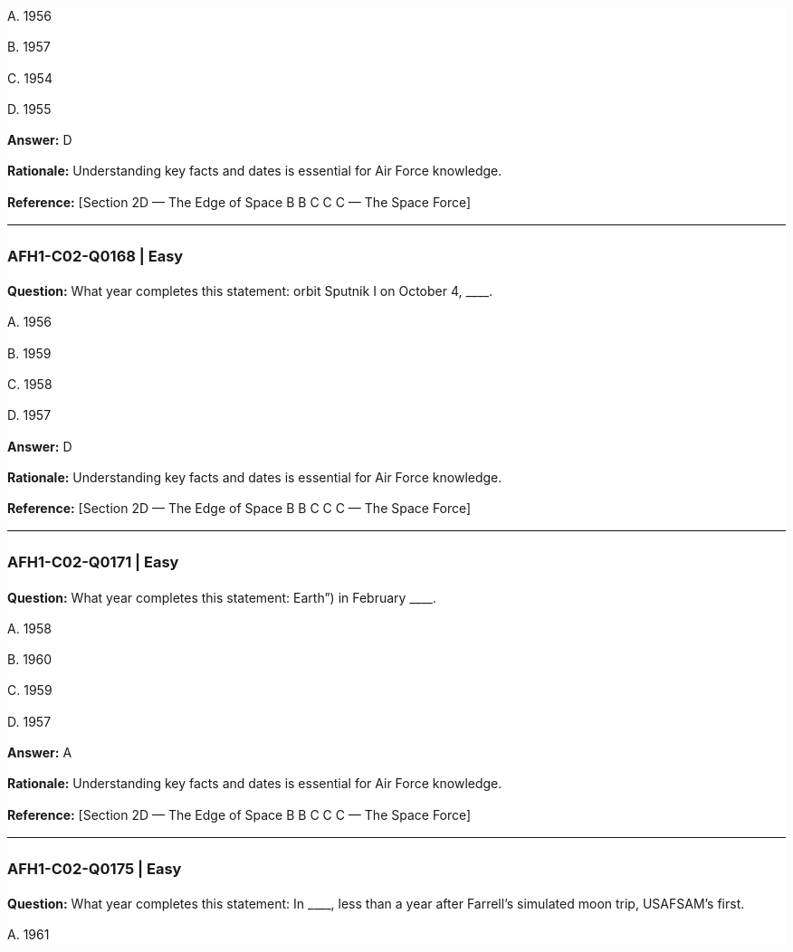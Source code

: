 A. 1956

B. 1957

C. 1954

D. 1955

**Answer:** D

**Rationale:** Understanding key facts and dates is essential for Air Force knowledge.

**Reference:** [Section 2D — The Edge of Space B B C C C — The Space Force]

---

### AFH1-C02-Q0168 | Easy

**Question:** What year completes this statement: orbit Sputnik I on October 4, ____.

A. 1956

B. 1959

C. 1958

D. 1957

**Answer:** D

**Rationale:** Understanding key facts and dates is essential for Air Force knowledge.

**Reference:** [Section 2D — The Edge of Space B B C C C — The Space Force]

---

### AFH1-C02-Q0171 | Easy

**Question:** What year completes this statement: Earth”) in February ____.

A. 1958

B. 1960

C. 1959

D. 1957

**Answer:** A

**Rationale:** Understanding key facts and dates is essential for Air Force knowledge.

**Reference:** [Section 2D — The Edge of Space B B C C C — The Space Force]

---

### AFH1-C02-Q0175 | Easy

**Question:** What year completes this statement: In ____, less than a year after Farrell’s simulated moon trip, USAFSAM’s first.

A. 1961
